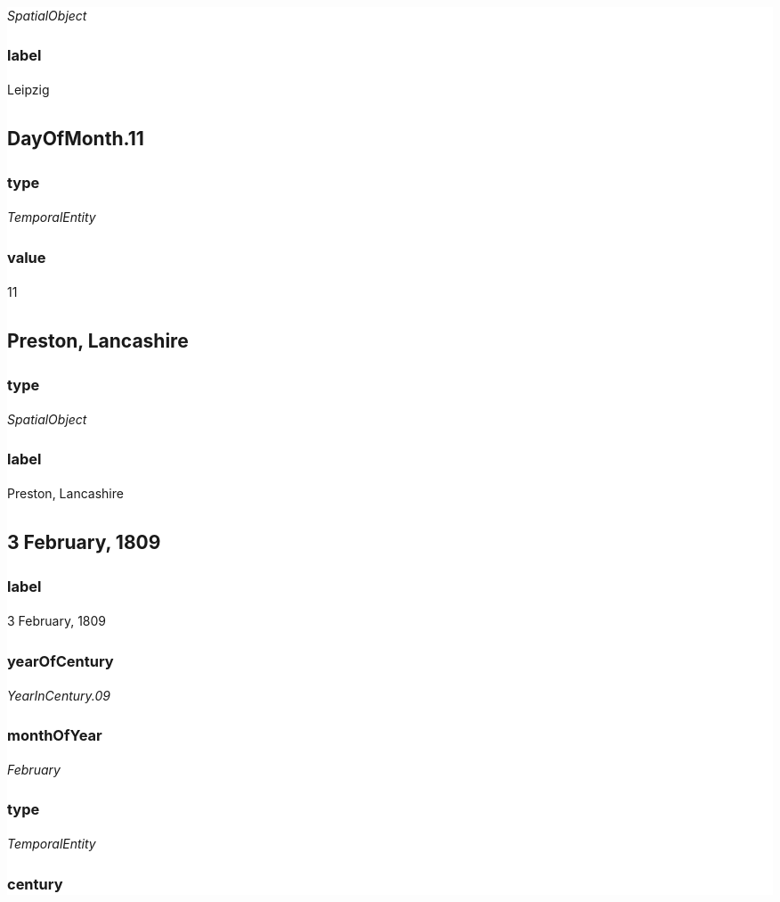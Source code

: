 
*SpatialObject*

### label


Leipzig

## DayOfMonth.11

### type


*TemporalEntity*

### value


11

## Preston, Lancashire

### type


*SpatialObject*

### label


Preston, Lancashire

## 3 February, 1809

### label


3 February, 1809

### yearOfCentury


*YearInCentury.09*

### monthOfYear


*February*

### type


*TemporalEntity*

### century
